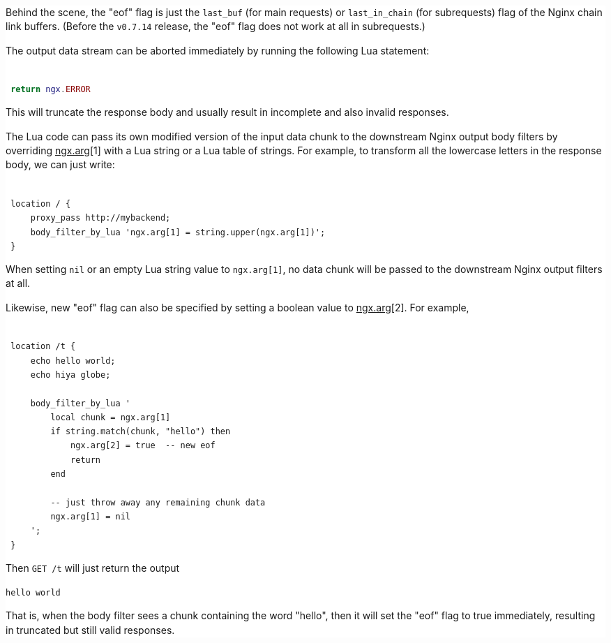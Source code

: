 Behind the scene, the "eof" flag is just the `last_buf` (for main requests) or `last_in_chain` (for subrequests) flag of the Nginx chain link buffers. (Before the `v0.7.14` release, the "eof" flag does not work at all in subrequests.)

The output data stream can be aborted immediately by running the following Lua statement:

```lua

 return ngx.ERROR
```

This will truncate the response body and usually result in incomplete and also invalid responses.

The Lua code can pass its own modified version of the input data chunk to the downstream Nginx output body filters by overriding [ngx.arg](#ngxarg)\[1\] with a Lua string or a Lua table of strings. For example, to transform all the lowercase letters in the response body, we can just write:

```nginx

 location / {
     proxy_pass http://mybackend;
     body_filter_by_lua 'ngx.arg[1] = string.upper(ngx.arg[1])';
 }
```

When setting `nil` or an empty Lua string value to `ngx.arg[1]`, no data chunk will be passed to the downstream Nginx output filters at all.

Likewise, new "eof" flag can also be specified by setting a boolean value to [ngx.arg](#ngxarg)\[2\]. For example,

```nginx

 location /t {
     echo hello world;
     echo hiya globe;

     body_filter_by_lua '
         local chunk = ngx.arg[1]
         if string.match(chunk, "hello") then
             ngx.arg[2] = true  -- new eof
             return
         end

         -- just throw away any remaining chunk data
         ngx.arg[1] = nil
     ';
 }
```

Then `GET /t` will just return the output


    hello world


That is, when the body filter sees a chunk containing the word "hello", then it will set the "eof" flag to true immediately, resulting in truncated but still valid responses.

